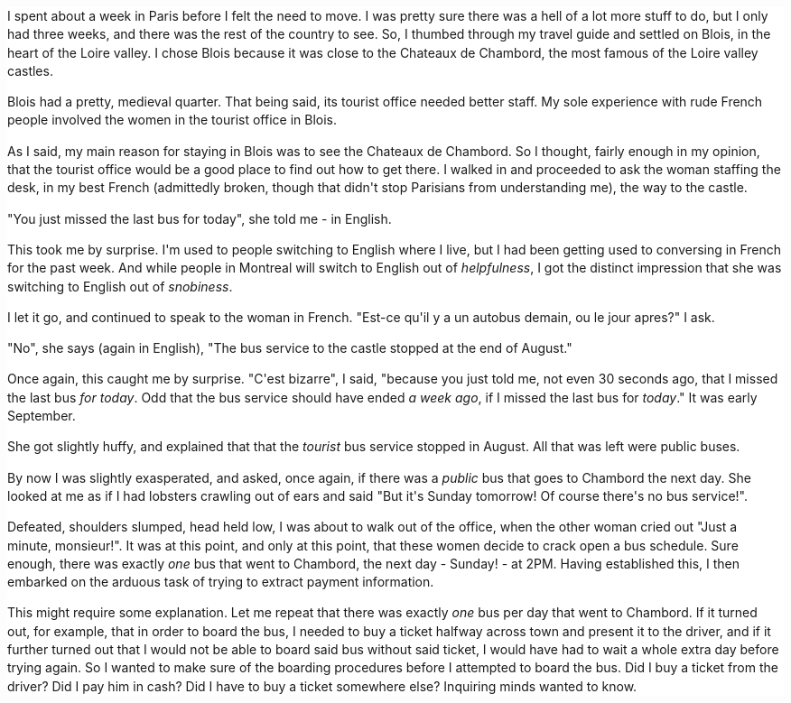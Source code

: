 I spent about a week in Paris before I felt the need to move. I was pretty
sure there was a hell of a lot more stuff to do, but I only had three weeks,
and there was the rest of the country to see. So, I thumbed through my
travel guide and settled on Blois, in the heart of the Loire valley. I chose
Blois because it was close to the Chateaux de Chambord, the most famous of
the Loire valley castles.

Blois had a pretty, medieval quarter. That being said, its tourist office
needed better staff. My sole experience with rude French people involved the
women in the tourist office in Blois.

As I said, my main reason for staying in Blois was to see the Chateaux de
Chambord. So I thought, fairly enough in my opinion, that the tourist office
would be a good place to find out how to get there. I walked in and
proceeded to ask the woman staffing the desk, in my best French (admittedly
broken, though that didn't stop Parisians from understanding me), the way to
the castle.

"You just missed the last bus for today", she told me - in English.

This took me by surprise. I'm used to people switching to English where I
live, but I had been getting used to conversing in French for the past
week. And while people in Montreal will switch to English out of
*helpfulness*, I got the distinct impression that she was switching to
English out of *snobiness*.

I let it go, and continued to speak to the woman in French. "Est-ce qu'il y
a un autobus demain, ou le jour apres?" I ask.

"No", she says (again in English), "The bus service to the castle stopped at
the end of August."

Once again, this caught me by surprise. "C'est bizarre", I said, "because
you just told me, not even 30 seconds ago, that I missed the last bus *for
today*. Odd that the bus service should have ended *a week ago*, if I missed
the last bus for *today*." It was early September.

She got slightly huffy, and explained that that the *tourist* bus service
stopped in August. All that was left were public buses.

By now I was slightly exasperated, and asked, once again, if there was a
*public* bus that goes to Chambord the next day. She looked at me as if I
had lobsters crawling out of ears and said "But it's Sunday tomorrow!  Of
course there's no bus service!".

Defeated, shoulders slumped, head held low, I was about to walk out of the
office, when the other woman cried out "Just a minute, monsieur!". It was at
this point, and only at this point, that these women decide to crack open a
bus schedule. Sure enough, there was exactly *one* bus that went to
Chambord, the next day - Sunday! - at 2PM. Having established this, I then
embarked on the arduous task of trying to extract payment information.

This might require some explanation. Let me repeat that there was exactly
*one* bus per day that went to Chambord. If it turned out, for example, that
in order to board the bus, I needed to buy a ticket halfway across town and
present it to the driver, and if it further turned out that I would not be
able to board said bus without said ticket, I would have had to wait a whole
extra day before trying again. So I wanted to make sure of the boarding
procedures before I attempted to board the bus. Did I buy a ticket from the
driver? Did I pay him in cash? Did I have to buy a ticket somewhere else?
Inquiring minds wanted to know.

